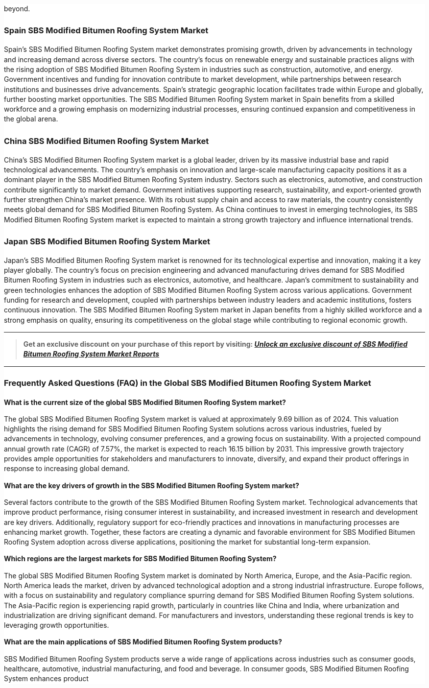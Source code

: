 beyond.</p><h3>Spain SBS Modified Bitumen Roofing System Market</h3><p>Spain&rsquo;s SBS Modified Bitumen Roofing System market demonstrates promising growth, driven by advancements in technology and increasing demand across diverse sectors. The country&rsquo;s focus on renewable energy and sustainable practices aligns with the rising adoption of SBS Modified Bitumen Roofing System in industries such as construction, automotive, and energy. Government incentives and funding for innovation contribute to market development, while partnerships between research institutions and businesses drive advancements. Spain&rsquo;s strategic geographic location facilitates trade within Europe and globally, further boosting market opportunities. The SBS Modified Bitumen Roofing System market in Spain benefits from a skilled workforce and a growing emphasis on modernizing industrial processes, ensuring continued expansion and competitiveness in the global arena.</p><h3>China SBS Modified Bitumen Roofing System Market</h3><p>China&rsquo;s SBS Modified Bitumen Roofing System market is a global leader, driven by its massive industrial base and rapid technological advancements. The country&rsquo;s emphasis on innovation and large-scale manufacturing capacity positions it as a dominant player in the SBS Modified Bitumen Roofing System industry. Sectors such as electronics, automotive, and construction contribute significantly to market demand. Government initiatives supporting research, sustainability, and export-oriented growth further strengthen China&rsquo;s market presence. With its robust supply chain and access to raw materials, the country consistently meets global demand for SBS Modified Bitumen Roofing System. As China continues to invest in emerging technologies, its SBS Modified Bitumen Roofing System market is expected to maintain a strong growth trajectory and influence international trends.</p><h3>Japan SBS Modified Bitumen Roofing System Market</h3><p>Japan&rsquo;s SBS Modified Bitumen Roofing System market is renowned for its technological expertise and innovation, making it a key player globally. The country&rsquo;s focus on precision engineering and advanced manufacturing drives demand for SBS Modified Bitumen Roofing System in industries such as electronics, automotive, and healthcare. Japan&rsquo;s commitment to sustainability and green technologies enhances the adoption of SBS Modified Bitumen Roofing System across various applications. Government funding for research and development, coupled with partnerships between industry leaders and academic institutions, fosters continuous innovation. The SBS Modified Bitumen Roofing System market in Japan benefits from a highly skilled workforce and a strong emphasis on quality, ensuring its competitiveness on the global stage while contributing to regional economic growth.</p><hr /><blockquote><p><strong>Get an exclusive discount on your purchase of this report by visiting: <em><a href="://marketresearchpulse.com/ask-for-discount/14143?utm_source=Github&amp;utm_medium=0111">Unlock an exclusive discount of SBS Modified Bitumen Roofing System Market Reports</a></em>&nbsp;</strong></p></blockquote><hr /><h3>Frequently Asked Questions (FAQ) in the Global SBS Modified Bitumen Roofing System Market</h3><p><strong>What is the current size of the global SBS Modified Bitumen Roofing System market?</strong></p><p>The global SBS Modified Bitumen Roofing System market is valued at approximately 9.69 billion as of 2024. This valuation highlights the rising demand for SBS Modified Bitumen Roofing System solutions across various industries, fueled by advancements in technology, evolving consumer preferences, and a growing focus on sustainability. With a projected compound annual growth rate (CAGR) of 7.57%, the market is expected to reach 16.15 billion by 2031. This impressive growth trajectory provides ample opportunities for stakeholders and manufacturers to innovate, diversify, and expand their product offerings in response to increasing global demand.</p><p><strong>What are the key drivers of growth in the SBS Modified Bitumen Roofing System market?</strong></p><p>Several factors contribute to the growth of the SBS Modified Bitumen Roofing System market. Technological advancements that improve product performance, rising consumer interest in sustainability, and increased investment in research and development are key drivers. Additionally, regulatory support for eco-friendly practices and innovations in manufacturing processes are enhancing market growth. Together, these factors are creating a dynamic and favorable environment for SBS Modified Bitumen Roofing System adoption across diverse applications, positioning the market for substantial long-term expansion.</p><p><strong>Which regions are the largest markets for SBS Modified Bitumen Roofing System?</strong></p><p>The global SBS Modified Bitumen Roofing System market is dominated by North America, Europe, and the Asia-Pacific region. North America leads the market, driven by advanced technological adoption and a strong industrial infrastructure. Europe follows, with a focus on sustainability and regulatory compliance spurring demand for SBS Modified Bitumen Roofing System solutions. The Asia-Pacific region is experiencing rapid growth, particularly in countries like China and India, where urbanization and industrialization are driving significant demand. For manufacturers and investors, understanding these regional trends is key to leveraging growth opportunities.</p><p><strong>What are the main applications of SBS Modified Bitumen Roofing System products?</strong></p><p>SBS Modified Bitumen Roofing System products serve a wide range of applications across industries such as consumer goods, healthcare, automotive, industrial manufacturing, and food and beverage. In consumer goods, SBS Modified Bitumen Roofing System enhances product